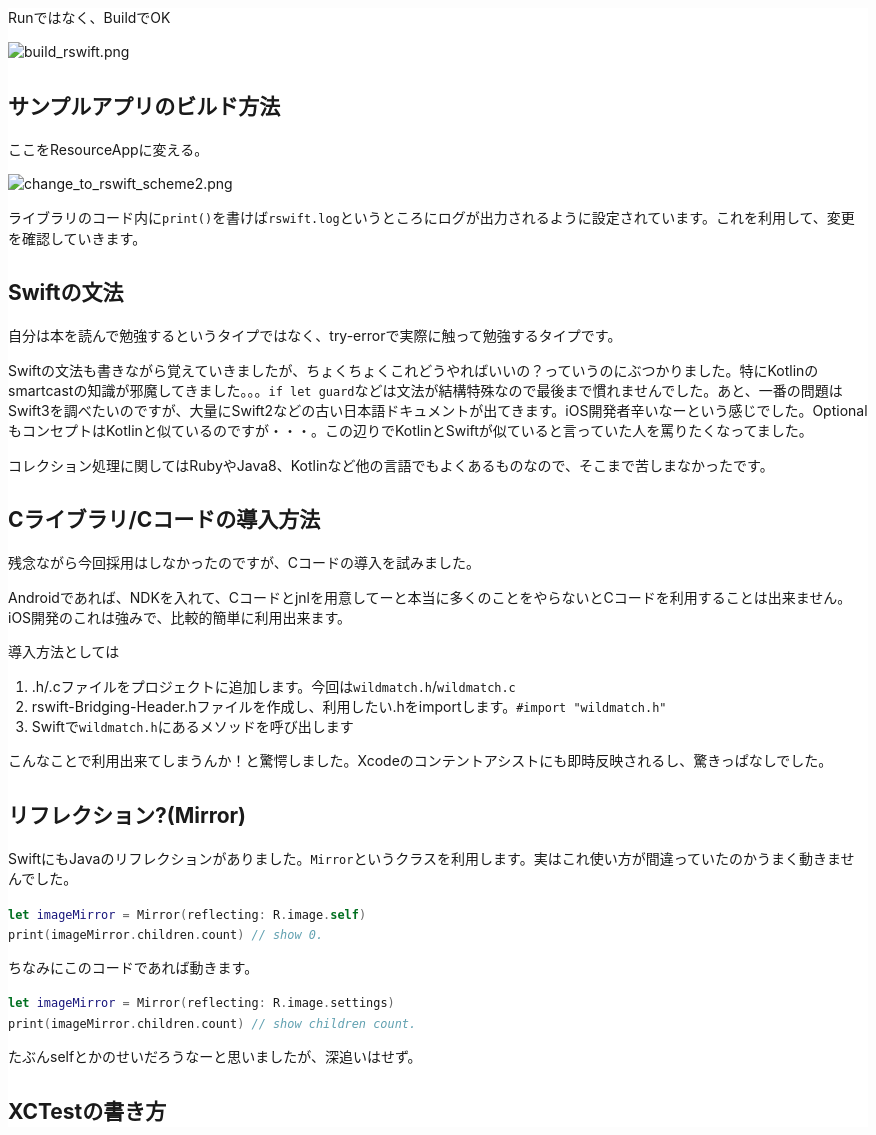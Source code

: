 Runではなく、BuildでOK

![build_rswift.png](https://raw.githubusercontent.com/wiki/shiraji/images/blog/images/how-to-contribute-swift-library-r-dot-swift/build_rswift.png)

## サンプルアプリのビルド方法

ここをResourceAppに変える。

![change_to_rswift_scheme2.png](https://raw.githubusercontent.com/wiki/shiraji/images/blog/images/how-to-contribute-swift-library-r-dot-swift/change_to_rswift_scheme2.png)

ライブラリのコード内に`print()`を書けば`rswift.log`というところにログが出力されるように設定されています。これを利用して、変更を確認していきます。

## Swiftの文法

自分は本を読んで勉強するというタイプではなく、try-errorで実際に触って勉強するタイプです。

Swiftの文法も書きながら覚えていきましたが、ちょくちょくこれどうやればいいの？っていうのにぶつかりました。特にKotlinのsmartcastの知識が邪魔してきました。。。`if let guard`などは文法が結構特殊なので最後まで慣れませんでした。あと、一番の問題はSwift3を調べたいのですが、大量にSwift2などの古い日本語ドキュメントが出てきます。iOS開発者辛いなーという感じでした。OptionalもコンセプトはKotlinと似ているのですが・・・。この辺りでKotlinとSwiftが似ていると言っていた人を罵りたくなってました。

コレクション処理に関してはRubyやJava8、Kotlinなど他の言語でもよくあるものなので、そこまで苦しまなかったです。

## Cライブラリ/Cコードの導入方法

残念ながら今回採用はしなかったのですが、Cコードの導入を試みました。

Androidであれば、NDKを入れて、Cコードとjnlを用意してーと本当に多くのことをやらないとCコードを利用することは出来ません。iOS開発のこれは強みで、比較的簡単に利用出来ます。

導入方法としては

1. .h/.cファイルをプロジェクトに追加します。今回は`wildmatch.h`/`wildmatch.c`
1. rswift-Bridging-Header.hファイルを作成し、利用したい.hをimportします。`#import "wildmatch.h"`
1. Swiftで`wildmatch.h`にあるメソッドを呼び出します

こんなことで利用出来てしまうんか！と驚愕しました。Xcodeのコンテントアシストにも即時反映されるし、驚きっぱなしでした。

## リフレクション?(Mirror)

SwiftにもJavaのリフレクションがありました。`Mirror`というクラスを利用します。実はこれ使い方が間違っていたのかうまく動きませんでした。

```swift
let imageMirror = Mirror(reflecting: R.image.self)
print(imageMirror.children.count) // show 0.
```

ちなみにこのコードであれば動きます。

```swift
let imageMirror = Mirror(reflecting: R.image.settings)
print(imageMirror.children.count) // show children count.
```

たぶんselfとかのせいだろうなーと思いましたが、深追いはせず。

## XCTestの書き方
